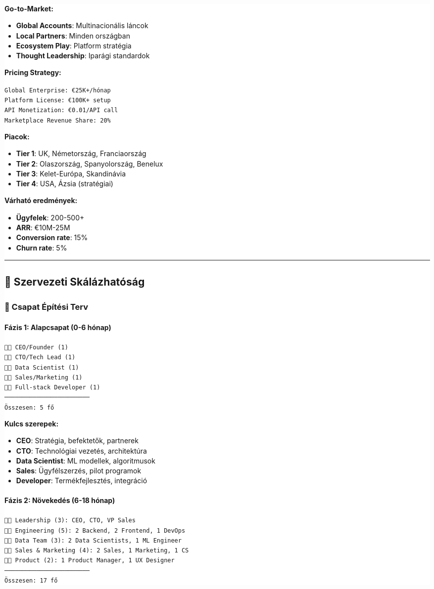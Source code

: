 **Go-to-Market:**
- **Global Accounts**: Multinacionális láncok
- **Local Partners**: Minden országban
- **Ecosystem Play**: Platform stratégia
- **Thought Leadership**: Iparági standardok

**Pricing Strategy:**
```
Global Enterprise: €25K+/hónap
Platform License: €100K+ setup
API Monetization: €0.01/API call
Marketplace Revenue Share: 20%
```

**Piacok:**
- **Tier 1**: UK, Németország, Franciaország
- **Tier 2**: Olaszország, Spanyolország, Benelux
- **Tier 3**: Kelet-Európa, Skandinávia
- **Tier 4**: USA, Ázsia (stratégiai)

**Várható eredmények:**
- **Ügyfelek**: 200-500+
- **ARR**: €10M-25M
- **Conversion rate**: 15%
- **Churn rate**: 5%

---

## 👥 Szervezeti Skálázhatóság

### 🏢 Csapat Építési Terv

#### **Fázis 1: Alapcsapat (0-6 hónap)**
```
👨‍💼 CEO/Founder (1)
👩‍💻 CTO/Tech Lead (1)  
👨‍🔬 Data Scientist (1)
👩‍💼 Sales/Marketing (1)
👨‍🎨 Full-stack Developer (1)
────────────────────────
Összesen: 5 fő
```

**Kulcs szerepek:**
- **CEO**: Stratégia, befektetők, partnerek
- **CTO**: Technológiai vezetés, architektúra
- **Data Scientist**: ML modellek, algoritmusok
- **Sales**: Ügyfélszerzés, pilot programok
- **Developer**: Termékfejlesztés, integráció

#### **Fázis 2: Növekedés (6-18 hónap)**
```
👨‍💼 Leadership (3): CEO, CTO, VP Sales
👩‍💻 Engineering (5): 2 Backend, 2 Frontend, 1 DevOps
👨‍🔬 Data Team (3): 2 Data Scientists, 1 ML Engineer
👩‍💼 Sales & Marketing (4): 2 Sales, 1 Marketing, 1 CS
👨‍🎨 Product (2): 1 Product Manager, 1 UX Designer
────────────────────────
Összesen: 17 fő
```
